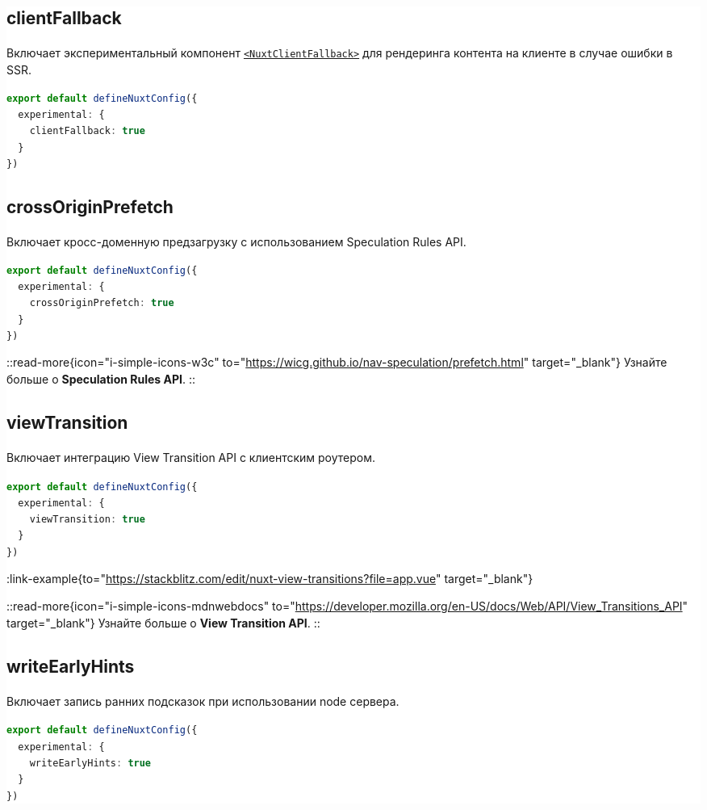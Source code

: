 ## clientFallback

Включает экспериментальный компонент [`<NuxtClientFallback>`](/docs/api/components/nuxt-client-fallback) для рендеринга контента на клиенте в случае ошибки в SSR.

```ts twoslash [nuxt.config.ts]
export default defineNuxtConfig({
  experimental: {
    clientFallback: true
  }
})
```

## crossOriginPrefetch

Включает кросс-доменную предзагрузку с использованием Speculation Rules API.

```ts twoslash [nuxt.config.ts]
export default defineNuxtConfig({
  experimental: {
    crossOriginPrefetch: true
  }
})
```

::read-more{icon="i-simple-icons-w3c" to="https://wicg.github.io/nav-speculation/prefetch.html" target="_blank"}
Узнайте больше о **Speculation Rules API**.
::

## viewTransition

Включает интеграцию View Transition API с клиентским роутером.

```ts twoslash [nuxt.config.ts]
export default defineNuxtConfig({
  experimental: {
    viewTransition: true
  }
})
```

:link-example{to="https://stackblitz.com/edit/nuxt-view-transitions?file=app.vue" target="_blank"}

::read-more{icon="i-simple-icons-mdnwebdocs" to="https://developer.mozilla.org/en-US/docs/Web/API/View_Transitions_API" target="_blank"}
Узнайте больше о **View Transition API**.
::

## writeEarlyHints

Включает запись ранних подсказок при использовании node сервера.

```ts twoslash [nuxt.config.ts]
export default defineNuxtConfig({
  experimental: {
    writeEarlyHints: true
  }
})
```
